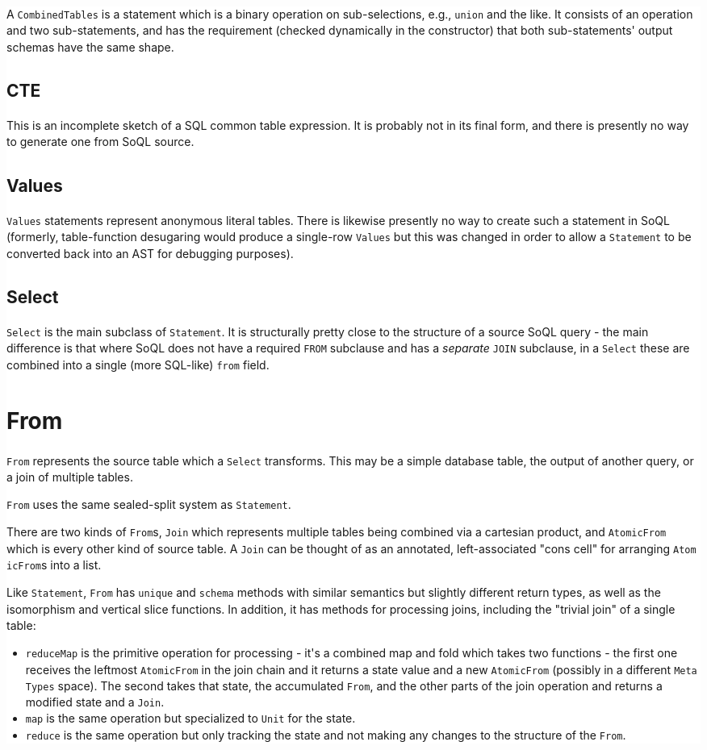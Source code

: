 A `CombinedTables` is a statement which is a binary operation on
sub-selections, e.g., `union` and the like.  It consists of an
operation and two sub-statements, and has the requirement (checked
dynamically in the constructor) that both sub-statements' output
schemas have the same shape.

## CTE

This is an incomplete sketch of a SQL common table expression.  It is
probably not in its final form, and there is presently no way to
generate one from SoQL source.

## Values

`Values` statements represent anonymous literal tables.  There is
likewise presently no way to create such a statement in SoQL
(formerly, table-function desugaring would produce a single-row
`Values` but this was changed in order to allow a `Statement` to be
converted back into an AST for debugging purposes).

## Select

`Select` is the main subclass of `Statement`.  It is structurally
pretty close to the structure of a source SoQL query - the main
difference is that where SoQL does not have a required `FROM`
subclause and has a _separate_ `JOIN` subclause, in a `Select` these
are combined into a single (more SQL-like) `from` field.

# From

`From` represents the source table which a `Select` transforms.  This
may be a simple database table, the output of another query, or a join
of multiple tables.

`From` uses the same sealed-split system as `Statement`.

There are two kinds of `From`s, `Join` which represents multiple
tables being combined via a cartesian product, and `AtomicFrom` which
is every other kind of source table.  A `Join` can be thought of as an
annotated, left-associated "cons cell" for arranging `AtomicFrom`s
into a list.

Like `Statement`, `From` has `unique` and `schema` methods with
similar semantics but slightly different return types, as well as the
isomorphism and vertical slice functions.  In addition, it has methods
for processing joins, including the "trivial join" of a single table:
* `reduceMap` is the primitive operation for processing - it's a
  combined map and fold which takes two functions - the first one
  receives the leftmost `AtomicFrom` in the join chain and it returns
  a state value and a new `AtomicFrom` (possibly in a different
  `MetaTypes` space).  The second takes that state, the accumulated
  `From`, and the other parts of the join operation and returns a
  modified state and a `Join`.
* `map` is the same operation but specialized to `Unit` for the state.
* `reduce` is the same operation but only tracking the state and not
  making any changes to the structure of the `From`.
